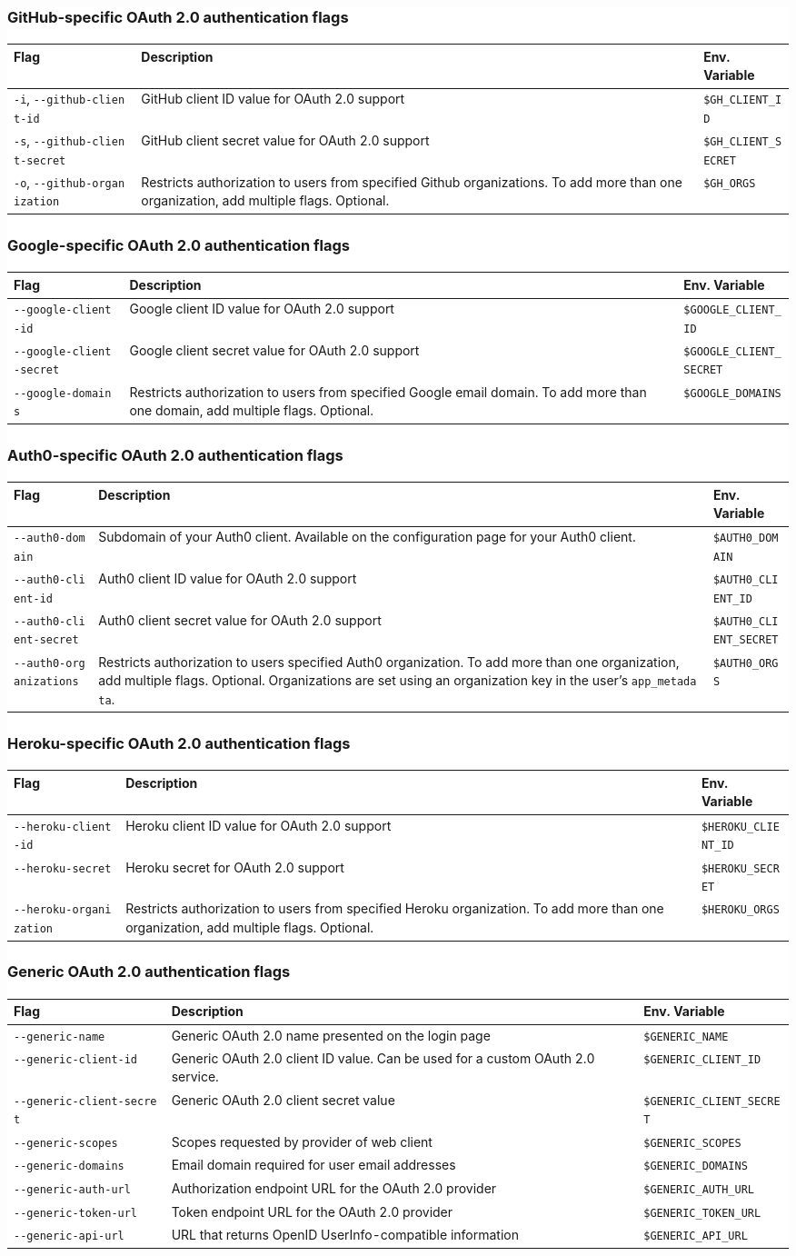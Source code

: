 ### GitHub-specific OAuth 2.0 authentication flags

| Flag                           | Description                                                             | Env. Variable       |
|:-------------------------------|:------------------------------------------------------------------------|:--------------------|
| `-i`, `--github-client-id`     | GitHub client ID value for OAuth 2.0 support                            | `$GH_CLIENT_ID`     |
| `-s`, `--github-client-secret` | GitHub client secret value for OAuth 2.0 support                        | `$GH_CLIENT_SECRET` |
| `-o`, `--github-organization`  | Restricts authorization to users from specified Github organizations. To add more than one organization, add multiple flags. Optional. | `$GH_ORGS`          |

### Google-specific OAuth 2.0 authentication flags

| Flag                     | Description                                                                     | Env. Variable           |
|:-------------------------|:--------------------------------------------------------------------------------|:------------------------|
| `--google-client-id`     | Google client ID value for OAuth 2.0 support                                    | `$GOOGLE_CLIENT_ID`     |
| `--google-client-secret` | Google client secret value for OAuth 2.0 support                                | `$GOOGLE_CLIENT_SECRET` |
| `--google-domains`       | Restricts authorization to users from specified Google email domain. To add more than one domain, add multiple flags. Optional. | `$GOOGLE_DOMAINS`       |


### Auth0-specific OAuth 2.0 authentication flags

| Flag                    | Description                                                                                                                                                                                                                   | Env. Variable          |
|:------------------------|:------------------------------------------------------------------------------------------------------------------------------------------------------------------------------------------------------------------------------|:-----------------------|
| `--auth0-domain`        | Subdomain of your Auth0 client. Available on the configuration page for your Auth0 client.                                                                                                                                    | `$AUTH0_DOMAIN`        |
| `--auth0-client-id`     | Auth0 client ID value for OAuth 2.0 support                                                                                                                                                                                   | `$AUTH0_CLIENT_ID`     |
| `--auth0-client-secret` | Auth0 client secret value for OAuth 2.0 support                                                                                                                                                                               | `$AUTH0_CLIENT_SECRET` |
| `--auth0-organizations` | Restricts authorization to  users specified Auth0 organization. To add more than one organization, add multiple flags. Optional. Organizations are set using an organization key in the user’s `app_metadata`.  | `$AUTH0_ORGS`          |

### Heroku-specific OAuth 2.0 authentication flags

| Flag                    | Description                                                                              | Env. Variable       |
|:------------------------|:-----------------------------------------------------------------------------------------|:--------------------|
| `--heroku-client-id`    | Heroku client ID value for OAuth 2.0 support                                             | `$HEROKU_CLIENT_ID` |
| `--heroku-secret`       | Heroku secret for OAuth 2.0 support                                                      | `$HEROKU_SECRET`    |
| `--heroku-organization` | Restricts authorization to  users from specified Heroku organization. To add more than one organization, add multiple flags. Optional. | `$HEROKU_ORGS`      |

### Generic OAuth 2.0 authentication flags

| Flag                      | Description                                                                    | Env. Variable            |
|:--------------------------|:-------------------------------------------------------------------------------|:-------------------------|
| `--generic-name`          | Generic OAuth 2.0 name presented on the login page                             | `$GENERIC_NAME`          |
| `--generic-client-id`     | Generic OAuth 2.0 client ID value. Can be used for a custom OAuth 2.0 service. | `$GENERIC_CLIENT_ID`     |
| `--generic-client-secret` | Generic OAuth 2.0 client secret value                                          | `$GENERIC_CLIENT_SECRET` |
| `--generic-scopes`        | Scopes requested by provider of web client                                     | `$GENERIC_SCOPES`        |
| `--generic-domains`       | Email domain required for user email addresses                                 | `$GENERIC_DOMAINS`       |
| `--generic-auth-url`      | Authorization endpoint URL for the OAuth 2.0 provider                          | `$GENERIC_AUTH_URL`      |
| `--generic-token-url`     | Token endpoint URL for the OAuth 2.0 provider                                  | `$GENERIC_TOKEN_URL`     |
| `--generic-api-url`       | URL that returns OpenID UserInfo-compatible information                        | `$GENERIC_API_URL`       |

